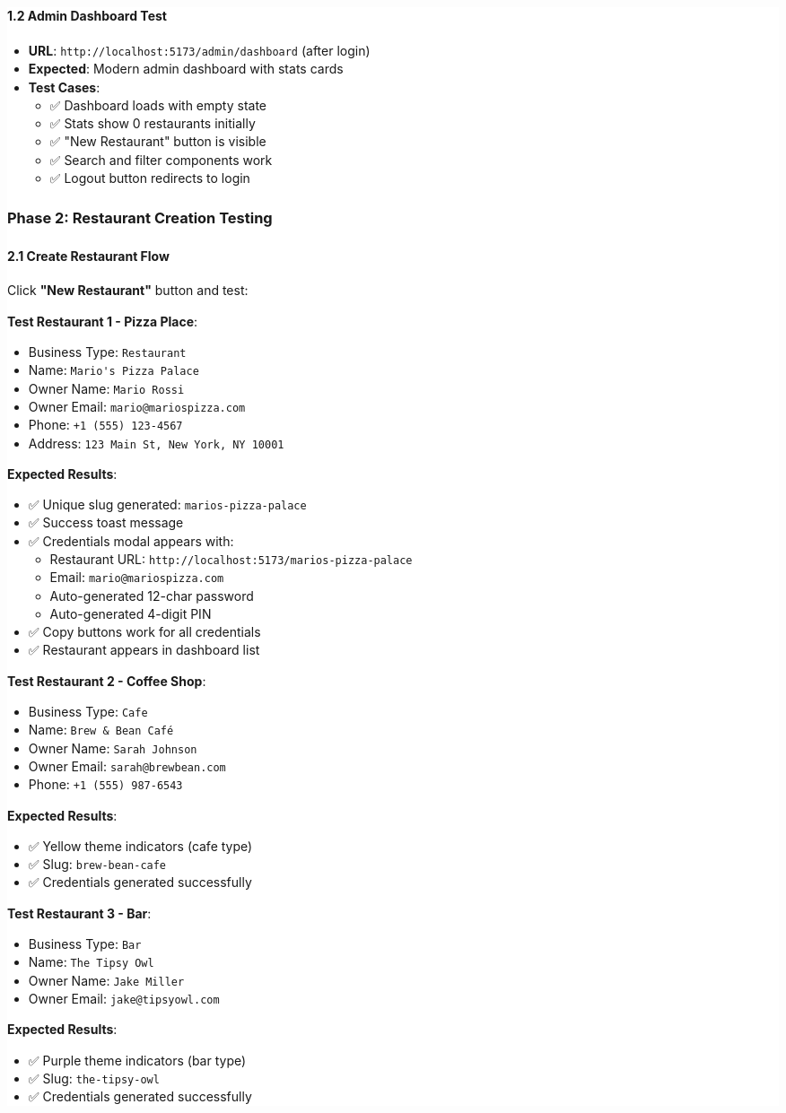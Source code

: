 #### 1.2 Admin Dashboard Test
- **URL**: `http://localhost:5173/admin/dashboard` (after login)
- **Expected**: Modern admin dashboard with stats cards
- **Test Cases**:
  - ✅ Dashboard loads with empty state
  - ✅ Stats show 0 restaurants initially
  - ✅ "New Restaurant" button is visible
  - ✅ Search and filter components work
  - ✅ Logout button redirects to login

### Phase 2: Restaurant Creation Testing

#### 2.1 Create Restaurant Flow
Click **"New Restaurant"** button and test:

**Test Restaurant 1 - Pizza Place**:
- Business Type: `Restaurant`
- Name: `Mario's Pizza Palace`
- Owner Name: `Mario Rossi`
- Owner Email: `mario@mariospizza.com`
- Phone: `+1 (555) 123-4567`
- Address: `123 Main St, New York, NY 10001`

**Expected Results**:
- ✅ Unique slug generated: `marios-pizza-palace`
- ✅ Success toast message
- ✅ Credentials modal appears with:
  - Restaurant URL: `http://localhost:5173/marios-pizza-palace`
  - Email: `mario@mariospizza.com`
  - Auto-generated 12-char password
  - Auto-generated 4-digit PIN
- ✅ Copy buttons work for all credentials
- ✅ Restaurant appears in dashboard list

**Test Restaurant 2 - Coffee Shop**:
- Business Type: `Cafe`
- Name: `Brew & Bean Café`
- Owner Name: `Sarah Johnson`
- Owner Email: `sarah@brewbean.com`
- Phone: `+1 (555) 987-6543`

**Expected Results**:
- ✅ Yellow theme indicators (cafe type)
- ✅ Slug: `brew-bean-cafe`
- ✅ Credentials generated successfully

**Test Restaurant 3 - Bar**:
- Business Type: `Bar`
- Name: `The Tipsy Owl`
- Owner Name: `Jake Miller`
- Owner Email: `jake@tipsyowl.com`

**Expected Results**:
- ✅ Purple theme indicators (bar type)
- ✅ Slug: `the-tipsy-owl`
- ✅ Credentials generated successfully
